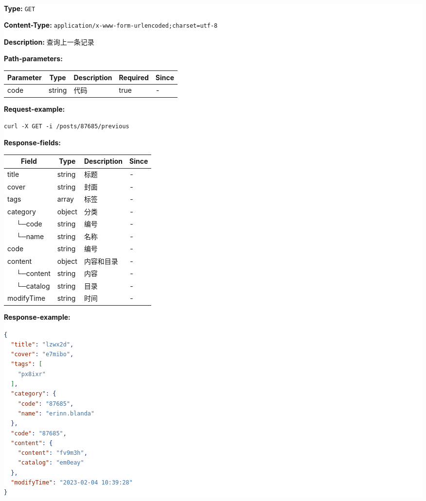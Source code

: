 **Type:** `GET`

**Content-Type:** `application/x-www-form-urlencoded;charset=utf-8`

**Description:** 查询上一条记录


**Path-parameters:**

Parameter|Type|Description|Required|Since
---|---|---|---|---
code|string|代码|true|-



**Request-example:**
```accesslog
curl -X GET -i /posts/87685/previous
```
**Response-fields:**

Field | Type|Description|Since
---|---|---|---
title|string|标题|-
cover|string|封面|-
tags|array|标签|-
category|object|分类|-
&nbsp;&nbsp;&nbsp;&nbsp;&nbsp;└─code|string|编号|-
&nbsp;&nbsp;&nbsp;&nbsp;&nbsp;└─name|string|名称|-
code|string|编号|-
content|object|内容和目录|-
&nbsp;&nbsp;&nbsp;&nbsp;&nbsp;└─content|string|内容|-
&nbsp;&nbsp;&nbsp;&nbsp;&nbsp;└─catalog|string|目录|-
modifyTime|string|时间|-

**Response-example:**
```json
{
  "title": "lzwx2d",
  "cover": "e7mibo",
  "tags": [
    "px8ixr"
  ],
  "category": {
    "code": "87685",
    "name": "erinn.blanda"
  },
  "code": "87685",
  "content": {
    "content": "fv9m3h",
    "catalog": "em0eay"
  },
  "modifyTime": "2023-02-04 10:39:28"
}
```

